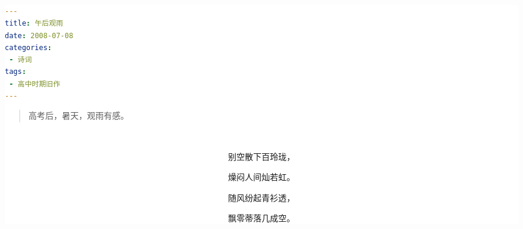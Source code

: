 ```yaml
---
title: 午后观雨
date: 2008-07-08
categories:
 - 诗词
tags:
 - 高中时期旧作
---
```

> 高考后，暑天，观雨有感。


<img src="" style="width: 100%;">

<div style="text-align: center;">

别空散下百玲珑，

燥闷人间灿若虹。

随风纷起青衫透，

飘零蒂落几成空。

</div>
